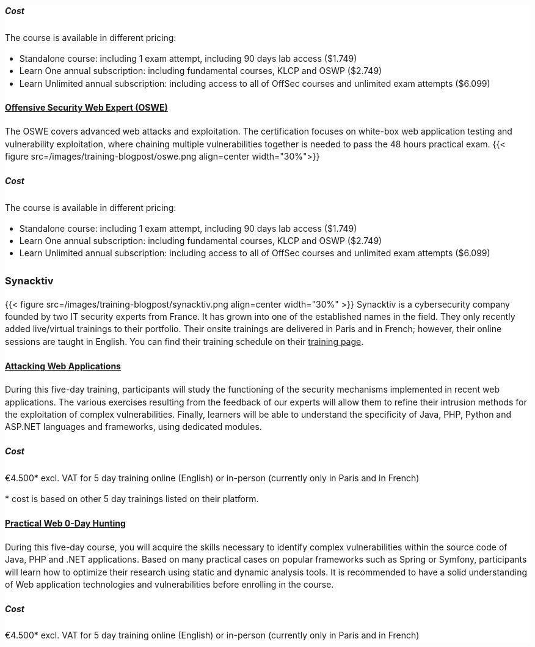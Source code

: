 ##### Cost
The course is available in different pricing:
- Standalone course: including 1 exam attempt, including 90 days lab access ($1.749)
- Learn One annual subscription: including fundamental courses, KLCP and OSWP ($2.749)
- Learn Unlimited annual subscription: including access to all of OffSec courses and unlimited exam attempts ($6.099)

#### [Offensive Security Web Expert (OSWE)](https://www.offsec.com/courses/web-300/)
The OSWE covers advanced web attacks and exploitation. The certification focuses on white-box web application testing and vulnerability exploitation, where chaining multiple vulnerabilities together is needed to pass the 48 hours practical exam.
{{< figure src=/images/training-blogpost/oswe.png align=center width="30%">}}

##### Cost
The course is available in different pricing:
- Standalone course: including 1 exam attempt, including 90 days lab access ($1.749)
- Learn One annual subscription: including fundamental courses, KLCP and OSWP ($2.749)
- Learn Unlimited annual subscription: including access to all of OffSec courses and unlimited exam attempts ($6.099)

### Synacktiv
{{< figure src=/images/training-blogpost/synacktiv.png align=center width="30%" >}}
Synacktiv is a cybersecurity company founded by two IT security experts from France. It has grown into one of the established names in the field. They only recently added live/virtual trainings to their portfolio. Their onsite trainings are delivered in Paris and in French; however, their online sessions are taught in English. You can find their training schedule on their [training page](https://www.synacktiv.com/en/offers/trainings).

#### [Attacking Web Applications](https://www.synacktiv.com/en/offers/trainings/attacking-web-applications)
During this five-day training, participants will study the functioning of the security mechanisms implemented in recent web applications. The various exercises resulting from the feedback of our experts will allow them to refine their intrusion methods for the exploitation of complex vulnerabilities. Finally, learners will be able to understand the specificity of Java, PHP, Python and ASP.NET languages and frameworks, using dedicated modules.

##### Cost
€4.500* excl. VAT for 5 day training online (English) or in-person (currently only in Paris and in French)

\* cost is based on other 5 day trainings listed on their platform.

#### [Practical Web 0-Day Hunting](https://www.synacktiv.com/en/offers/trainings/practical-web-0-day-hunting)
During this five-day course, you will acquire the skills necessary to identify complex vulnerabilities within the source code of Java, PHP and .NET applications. Based on many practical cases on popular frameworks such as Spring or Symfony, participants will learn how to optimize their research using static and dynamic analysis tools. It is recommended to have a solid understanding of Web application technologies and vulnerabilities before enrolling in the course.

##### Cost
€4.500* excl. VAT for 5 day training online (English) or in-person (currently only in Paris and in French)
